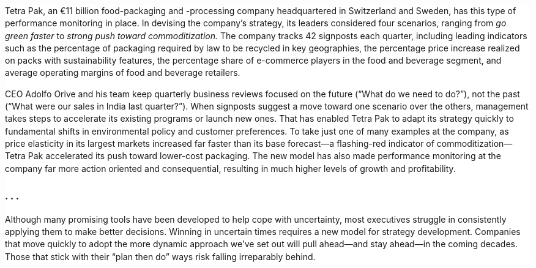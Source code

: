 Tetra Pak, an €11 billion food-packaging and -processing company headquartered in Switzerland and Sweden, has this type of performance monitoring in place. In devising the company’s strategy, its leaders considered four scenarios, ranging from *go green faster* to *strong push toward commoditization.* The company tracks 42 signposts each quarter, including leading indicators such as the percentage of packaging required by law to be recycled in key geographies, the percentage price increase realized on packs with sustainability features, the percentage share of e-commerce players in the food and beverage segment, and average operating margins of food and beverage retailers.

CEO Adolfo Orive and his team keep quarterly business reviews focused on the future (“What do we need to do?”), not the past (“What were our sales in India last quarter?”). When signposts suggest a move toward one scenario over the others, management takes steps to accelerate its existing programs or launch new ones. That has enabled Tetra Pak to adapt its strategy quickly to fundamental shifts in environmental policy and customer preferences. To take just one of many examples at the company, as price elasticity in its largest markets increased far faster than its base forecast—a flashing-red indicator of commoditization—Tetra Pak accelerated its push toward lower-cost packaging. The new model has also made performance monitoring at the company far more action oriented and consequential, resulting in much higher levels of growth and profitability.

### . . .

Although many promising tools have been developed to help cope with uncertainty, most executives struggle in consistently applying them to make better decisions. Winning in uncertain times requires a new model for strategy development. Companies that move quickly to adopt the more dynamic approach we’ve set out will pull ahead—and stay ahead—in the coming decades. Those that stick with their “plan then do” ways risk falling irreparably behind.